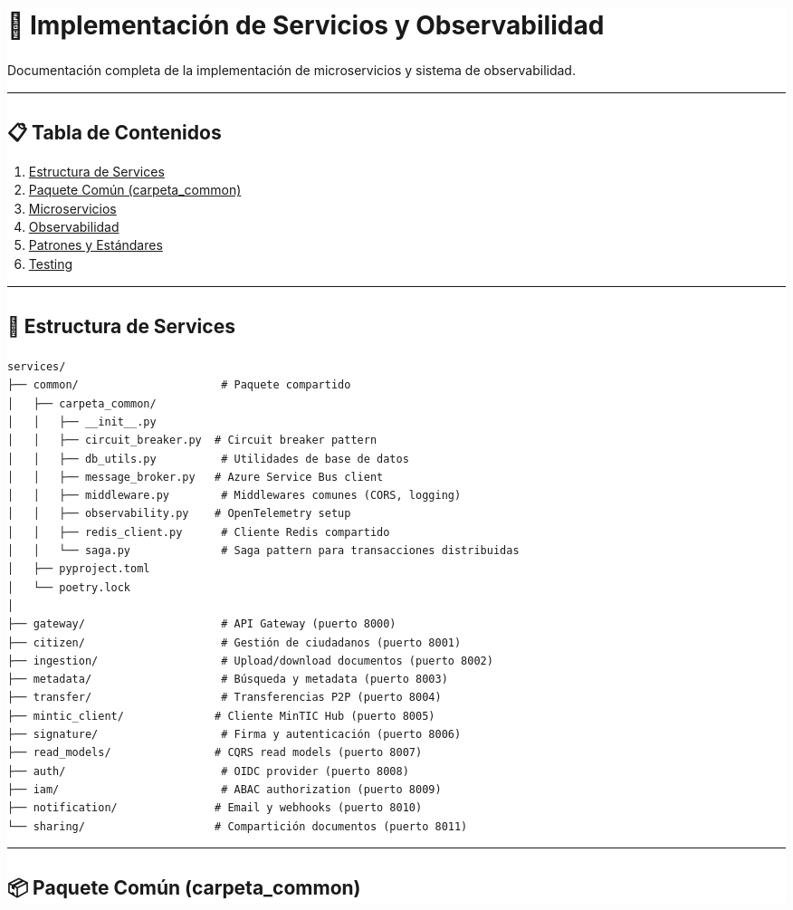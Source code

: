 # 🔧 Implementación de Servicios y Observabilidad

Documentación completa de la implementación de microservicios y sistema de observabilidad.

---

## 📋 Tabla de Contenidos

1. [Estructura de Services](#estructura-de-services)
2. [Paquete Común (carpeta_common)](#paquete-común-carpeta_common)
3. [Microservicios](#microservicios)
4. [Observabilidad](#observabilidad)
5. [Patrones y Estándares](#patrones-y-estándares)
6. [Testing](#testing)

---

## 📁 Estructura de Services

```
services/
├── common/                      # Paquete compartido
│   ├── carpeta_common/
│   │   ├── __init__.py
│   │   ├── circuit_breaker.py  # Circuit breaker pattern
│   │   ├── db_utils.py          # Utilidades de base de datos
│   │   ├── message_broker.py   # Azure Service Bus client
│   │   ├── middleware.py        # Middlewares comunes (CORS, logging)
│   │   ├── observability.py    # OpenTelemetry setup
│   │   ├── redis_client.py      # Cliente Redis compartido
│   │   └── saga.py              # Saga pattern para transacciones distribuidas
│   ├── pyproject.toml
│   └── poetry.lock
│
├── gateway/                     # API Gateway (puerto 8000)
├── citizen/                     # Gestión de ciudadanos (puerto 8001)
├── ingestion/                   # Upload/download documentos (puerto 8002)
├── metadata/                    # Búsqueda y metadata (puerto 8003)
├── transfer/                    # Transferencias P2P (puerto 8004)
├── mintic_client/              # Cliente MinTIC Hub (puerto 8005)
├── signature/                   # Firma y autenticación (puerto 8006)
├── read_models/                # CQRS read models (puerto 8007)
├── auth/                        # OIDC provider (puerto 8008)
├── iam/                         # ABAC authorization (puerto 8009)
├── notification/               # Email y webhooks (puerto 8010)
└── sharing/                    # Compartición documentos (puerto 8011)
```

---

## 📦 Paquete Común (carpeta_common)
